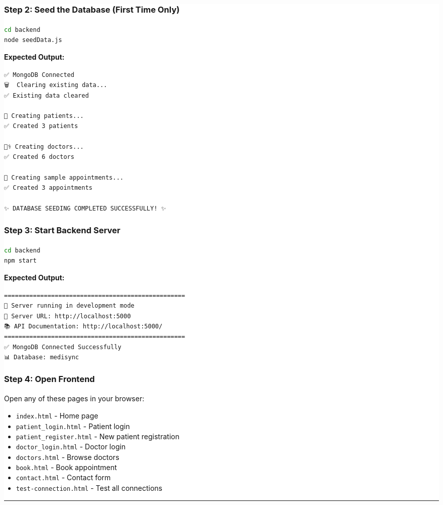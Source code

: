 ### Step 2: Seed the Database (First Time Only)
```bash
cd backend
node seedData.js
```

**Expected Output:**
```
✅ MongoDB Connected
🗑️  Clearing existing data...
✅ Existing data cleared

👥 Creating patients...
✅ Created 3 patients

👨‍⚕️ Creating doctors...
✅ Created 6 doctors

📅 Creating sample appointments...
✅ Created 3 appointments

✨ DATABASE SEEDING COMPLETED SUCCESSFULLY! ✨
```

### Step 3: Start Backend Server
```bash
cd backend
npm start
```

**Expected Output:**
```
==================================================
🚀 Server running in development mode
📡 Server URL: http://localhost:5000
📚 API Documentation: http://localhost:5000/
==================================================
✅ MongoDB Connected Successfully
📊 Database: medisync
```

### Step 4: Open Frontend
Open any of these pages in your browser:
- `index.html` - Home page
- `patient_login.html` - Patient login
- `patient_register.html` - New patient registration
- `doctor_login.html` - Doctor login
- `doctors.html` - Browse doctors
- `book.html` - Book appointment
- `contact.html` - Contact form
- `test-connection.html` - Test all connections

---
